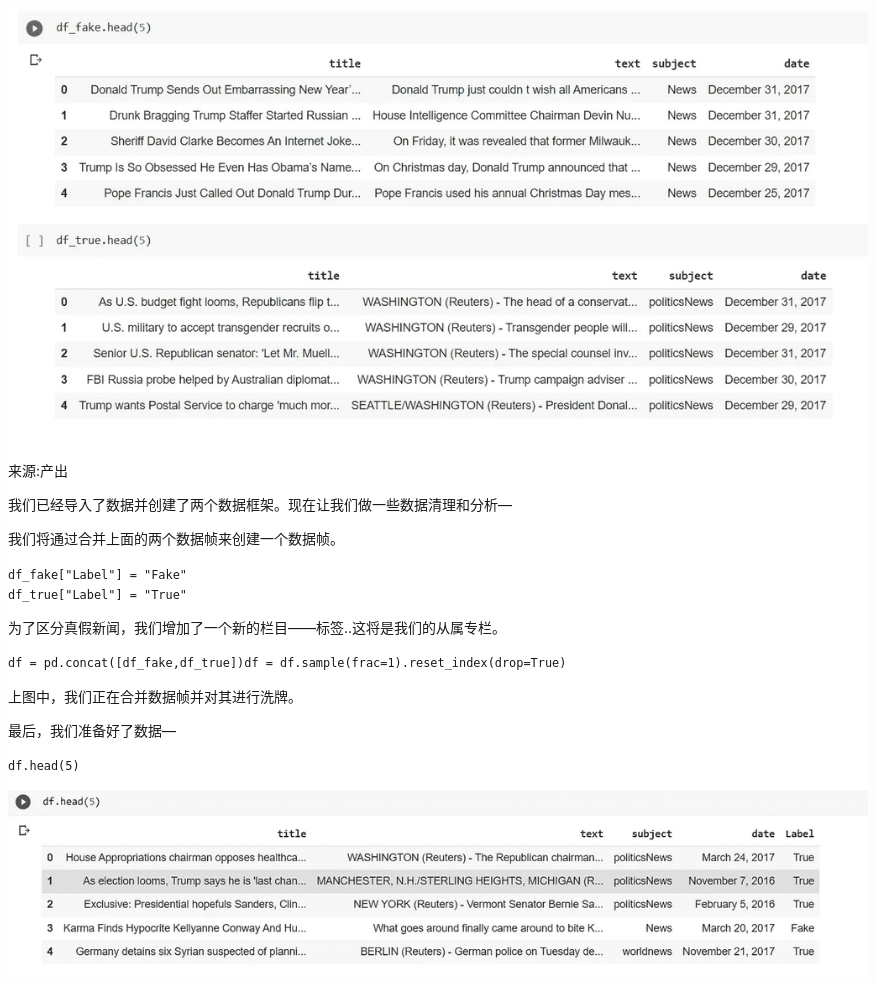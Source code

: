 ![](img/9967637c7e4eb1fc57f0db1b55d7631d.png)

来源:产出

我们已经导入了数据并创建了两个数据框架。现在让我们做一些数据清理和分析—

我们将通过合并上面的两个数据帧来创建一个数据帧。

```
df_fake["Label"] = "Fake"
df_true["Label"] = "True"
```

为了区分真假新闻，我们增加了一个新的栏目——标签..这将是我们的从属专栏。

```
df = pd.concat([df_fake,df_true])df = df.sample(frac=1).reset_index(drop=True)
```

上图中，我们正在合并数据帧并对其进行洗牌。

最后，我们准备好了数据—

```
df.head(5)
```

![](img/2afd0b77d6cf2a563e7015e00f48f08c.png)
